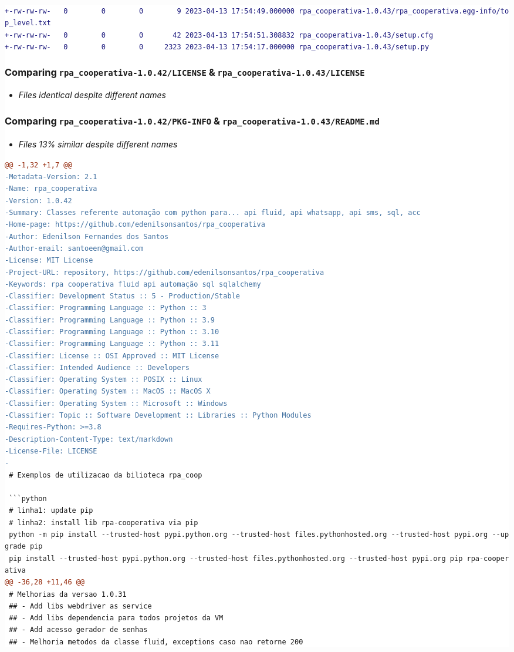 ```diff
+-rw-rw-rw-   0        0        0        9 2023-04-13 17:54:49.000000 rpa_cooperativa-1.0.43/rpa_cooperativa.egg-info/top_level.txt
+-rw-rw-rw-   0        0        0       42 2023-04-13 17:54:51.308832 rpa_cooperativa-1.0.43/setup.cfg
+-rw-rw-rw-   0        0        0     2323 2023-04-13 17:54:17.000000 rpa_cooperativa-1.0.43/setup.py
```

### Comparing `rpa_cooperativa-1.0.42/LICENSE` & `rpa_cooperativa-1.0.43/LICENSE`

 * *Files identical despite different names*

### Comparing `rpa_cooperativa-1.0.42/PKG-INFO` & `rpa_cooperativa-1.0.43/README.md`

 * *Files 13% similar despite different names*

```diff
@@ -1,32 +1,7 @@
-Metadata-Version: 2.1
-Name: rpa_cooperativa
-Version: 1.0.42
-Summary: Classes referente automação com python para... api fluid, api whatsapp, api sms, sql, acc
-Home-page: https://github.com/edenilsonsantos/rpa_cooperativa
-Author: Edenilson Fernandes dos Santos
-Author-email: santoeen@gmail.com
-License: MIT License
-Project-URL: repository, https://github.com/edenilsonsantos/rpa_cooperativa
-Keywords: rpa cooperativa fluid api automação sql sqlalchemy
-Classifier: Development Status :: 5 - Production/Stable
-Classifier: Programming Language :: Python :: 3
-Classifier: Programming Language :: Python :: 3.9
-Classifier: Programming Language :: Python :: 3.10
-Classifier: Programming Language :: Python :: 3.11
-Classifier: License :: OSI Approved :: MIT License
-Classifier: Intended Audience :: Developers
-Classifier: Operating System :: POSIX :: Linux
-Classifier: Operating System :: MacOS :: MacOS X
-Classifier: Operating System :: Microsoft :: Windows
-Classifier: Topic :: Software Development :: Libraries :: Python Modules
-Requires-Python: >=3.8
-Description-Content-Type: text/markdown
-License-File: LICENSE
-
 # Exemplos de utilizacao da bilioteca rpa_coop
 
 ```python
 # linha1: update pip 
 # linha2: install lib rpa-cooperativa via pip
 python -m pip install --trusted-host pypi.python.org --trusted-host files.pythonhosted.org --trusted-host pypi.org --upgrade pip
 pip install --trusted-host pypi.python.org --trusted-host files.pythonhosted.org --trusted-host pypi.org pip rpa-cooperativa
@@ -36,28 +11,46 @@
 # Melhorias da versao 1.0.31
 ## - Add libs webdriver as service
 ## - Add libs dependencia para todos projetos da VM
 ## - Add acesso gerador de senhas
 ## - Melhoria metodos da classe fluid, exceptions caso nao retorne 200
 ```
 
